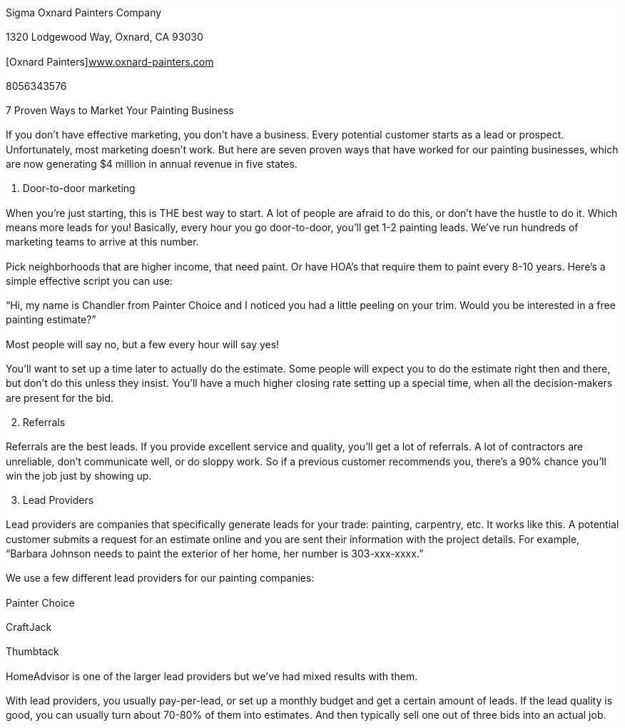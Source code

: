Sigma Oxnard Painters Company

1320 Lodgewood Way, Oxnard, CA 93030

[Oxnard Painters]www.oxnard-painters.com

8056343576

7 Proven Ways to Market Your Painting Business

If you don’t have effective marketing, you don’t have a business. Every potential customer starts as a lead or prospect. Unfortunately, most marketing doesn’t work. But here are seven proven ways that have worked for our painting businesses, which are now generating $4 million in annual revenue in five states.

1. Door-to-door marketing

When you’re just starting, this is THE best way to start. A lot of people are afraid to do this, or don’t have the hustle to do it. Which means more leads for you! Basically, every hour you go door-to-door, you’ll get 1-2 painting leads. We’ve run hundreds of marketing teams to arrive at this number.

Pick neighborhoods that are higher income, that need paint. Or have HOA’s that require them to paint every 8-10 years. Here’s a simple effective script you can use:

“Hi, my name is Chandler from Painter Choice and I noticed you had a little peeling on your trim. Would you be interested in a free painting estimate?”

Most people will say no, but a few every hour will say yes!

You’ll want to set up a time later to actually do the estimate. Some people will expect you to do the estimate right then and there, but don’t do this unless they insist. You’ll have a much higher closing rate setting up a special time, when all the decision-makers are present for the bid.

2. Referrals

Referrals are the best leads. If you provide excellent service and quality, you’ll get a lot of referrals. A lot of contractors are unreliable, don’t communicate well, or do sloppy work. So if a previous customer recommends you, there’s a 90% chance you’ll win the job just by showing up.

3. Lead Providers

Lead providers are companies that specifically generate leads for your trade: painting, carpentry, etc. It works like this. A potential customer submits a request for an estimate online and you are sent their information with the project details. For example, “Barbara Johnson needs to paint the exterior of her home, her number is 303-xxx-xxxx.”

We use a few different lead providers for our painting companies:

Painter Choice

CraftJack

Thumbtack

HomeAdvisor is one of the larger lead providers but we’ve had mixed results with them.

With lead providers, you usually pay-per-lead, or set up a monthly budget and get a certain amount of leads. If the lead quality is good, you can usually turn about 70-80% of them into estimates. And then typically sell one out of three bids into an actual job.
